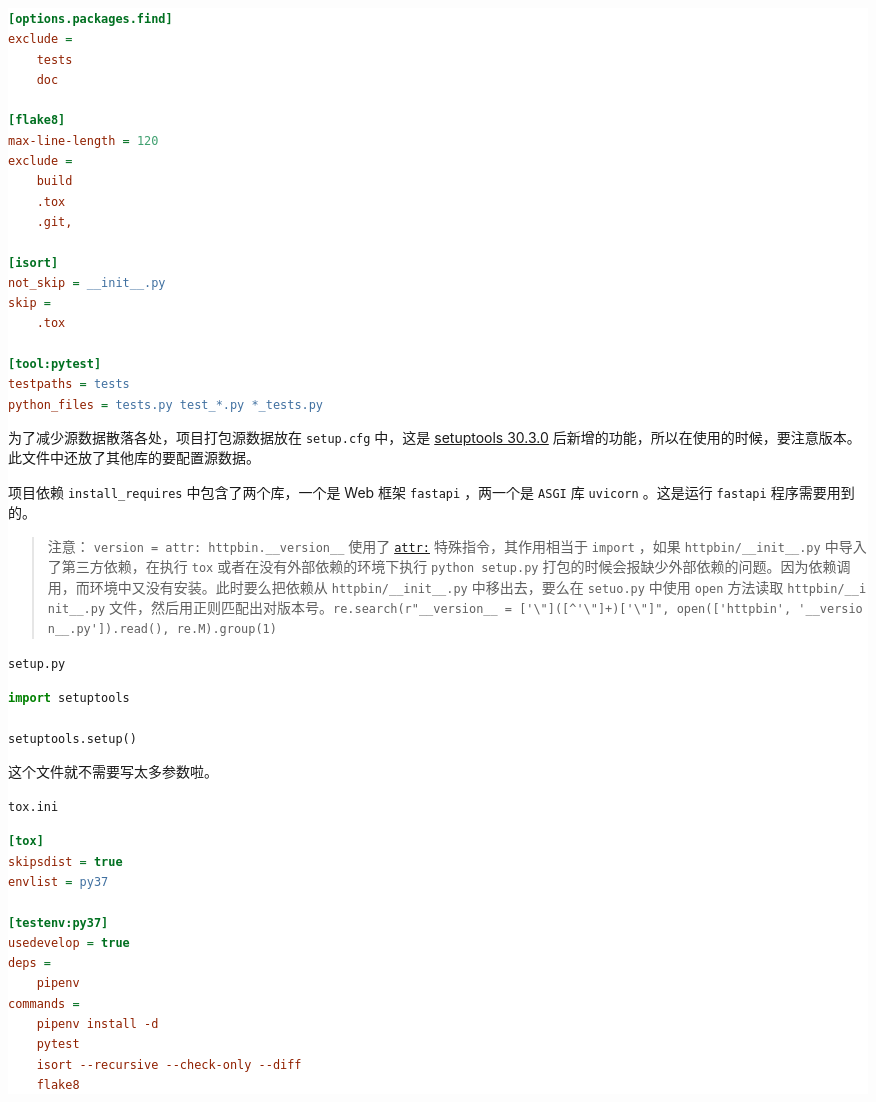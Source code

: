 ```ini
[options.packages.find]
exclude = 
    tests
    doc

[flake8]
max-line-length = 120
exclude =
    build
    .tox
    .git,

[isort]
not_skip = __init__.py
skip =
    .tox

[tool:pytest]
testpaths = tests
python_files = tests.py test_*.py *_tests.py
```

为了减少源数据散落各处，项目打包源数据放在 `setup.cfg` 中，这是 [setuptools 30.3.0](https://setuptools.readthedocs.io/en/latest/setuptools.html?highlight=setup.cfg#configuring-setup-using-setup-cfg-files) 后新增的功能，所以在使用的时候，要注意版本。此文件中还放了其他库的要配置源数据。

项目依赖 `install_requires` 中包含了两个库，一个是 Web 框架 `fastapi` ，两一个是 `ASGI` 库 `uvicorn` 。这是运行 `fastapi` 程序需要用到的。



> 注意： `version = attr: httpbin.__version__` 使用了 [`attr:`](https://setuptools.readthedocs.io/en/latest/setuptools.html?highlight=setup.cfg#specifying-values) 特殊指令，其作用相当于 `import` ，如果 `httpbin/__init__.py` 中导入了第三方依赖，在执行 `tox` 或者在没有外部依赖的环境下执行 `python setup.py` 打包的时候会报缺少外部依赖的问题。因为依赖调用，而环境中又没有安装。此时要么把依赖从 `httpbin/__init__.py` 中移出去，要么在 `setuo.py` 中使用 `open` 方法读取 `httpbin/__init__.py` 文件，然后用正则匹配出对版本号。`re.search(r"__version__ = ['\"]([^'\"]+)['\"]", open(['httpbin', '__version__.py']).read(), re.M).group(1)`



`setup.py`

```python
import setuptools

setuptools.setup()
```

这个文件就不需要写太多参数啦。



`tox.ini`

```ini
[tox]
skipsdist = true
envlist = py37

[testenv:py37]
usedevelop = true
deps = 
    pipenv
commands =
    pipenv install -d
    pytest
    isort --recursive --check-only --diff
    flake8
```
